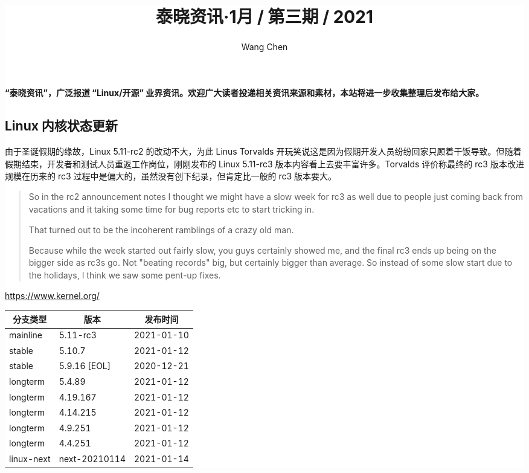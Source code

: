 ﻿---
title: 泰晓资讯·1月 / 第三期 / 2021
author: 'Wang Chen'
group: news
draft: false
top: false
album: 泰晓资讯
layout: weekly
license: "cc-by-nc-nd-4.0"
permalink: /tinylab-weekly-1-3rd-2021/
tags:
  - Linux
  - LWN
  - RISC-V
  - Seeed
  - 赛昉科技
  - BeagleBoard
  - 开源论坛
  - 全国大学生集成电路创新创业大赛
categories:
  - 泰晓资讯
  - 技术动态
  - 行业动向
---

**“泰晓资讯”，广泛报道 “Linux/开源” 业界资讯。欢迎广大读者投递相关资讯来源和素材，本站将进一步收集整理后发布给大家。**

## **Linux 内核状态更新**

由于圣诞假期的缘故，Linux 5.11-rc2 的改动不大，为此 Linus Torvalds 开玩笑说这是因为假期开发人员纷纷回家只顾着干饭导致。但随着假期结束，开发者和测试人员重返工作岗位，刚刚发布的 Linux 5.11-rc3 版本内容看上去要丰富许多。Torvalds 评价称最终的 rc3 版本改进规模在历来的 rc3 过程中是偏大的，虽然没有创下纪录，但肯定比一般的 rc3 版本要大。

> So in the rc2 announcement notes I thought we might have a slow week
> for rc3 as well due to people just coming back from vacations and it
> taking some time for bug reports etc to start tricking in.
> 
> That turned out to be the incoherent ramblings of a crazy old man.
> 
> Because while the week started out fairly slow, you guys certainly
> showed me, and the final rc3 ends up being on the bigger side as rc3s
> go. Not "beating records" big, but certainly bigger than average. So
> instead of some slow start due to the holidays, I think we saw some
> pent-up fixes.

<https://www.kernel.org/>

|分支类型        |版本            |发布时间  |
|----------------|----------------|----------|
|mainline        |5.11-rc3        |2021-01-10|
|stable          |5.10.7          |2021-01-12|
|stable          |5.9.16 [EOL]    |2020-12-21|
|longterm        |5.4.89          |2021-01-12|
|longterm        |4.19.167        |2021-01-12|
|longterm        |4.14.215        |2021-01-12|
|longterm        |4.9.251         |2021-01-12|
|longterm        |4.4.251         |2021-01-12|
|linux-next      |next-20210114   |2021-01-14|
